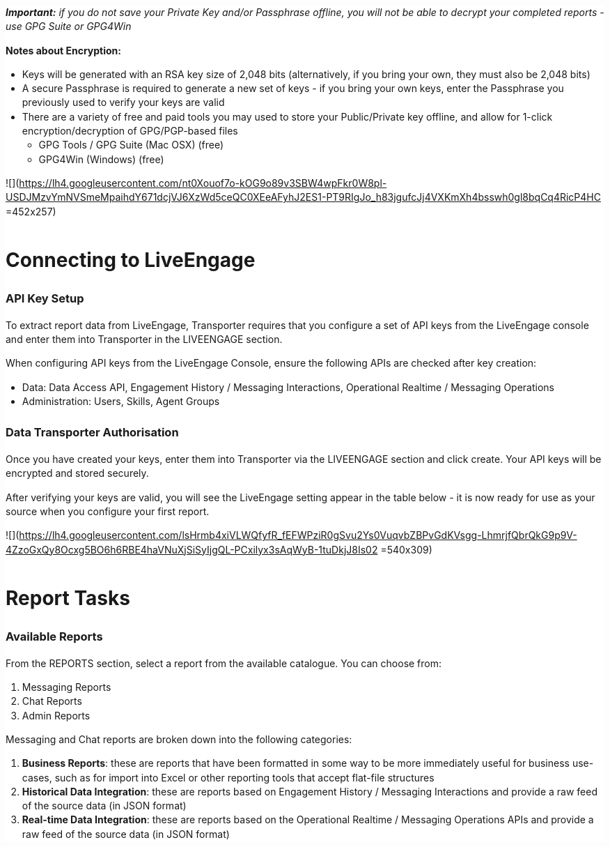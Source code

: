 **_Important:_** _if you do not save your Private Key and/or Passphrase offline, you will not be able to decrypt your completed reports - use GPG Suite or GPG4Win_

**Notes about Encryption:**

* Keys will be generated with an RSA key size of 2,048 bits (alternatively, if you bring your own, they must also be 2,048 bits)
* A secure Passphrase is required to generate a new set of keys - if you bring your own keys, enter the Passphrase you previously used to verify your keys are valid
* There are a variety of free and paid tools you may used to store your Public/Private key offline, and allow for 1-click encryption/decryption of GPG/PGP-based files
  * GPG Tools / GPG Suite (Mac OSX) (free)
  * GPG4Win (Windows) (free)

![](https://lh4.googleusercontent.com/nt0Xouof7o-kOG9o89v3SBW4wpFkr0W8pl-USDJMzvYmNVSmeMpaihdY671dcjVJ6XzWd5ceQC0XEeAFyhJ2ES1-PT9RIgJo_h83jgufcJj4VXKmXh4bsswh0gl8bqCq4RicP4HC =452x257)

# **Connecting to LiveEngage**

### **API Key Setup**

To extract report data from LiveEngage, Transporter requires that you configure a set of API keys from the LiveEngage console and enter them into Transporter in the LIVEENGAGE section.

When configuring API keys from the LiveEngage Console, ensure the following APIs are checked after key creation:

* Data: Data Access API, Engagement History / Messaging Interactions, Operational Realtime / Messaging Operations
* Administration: Users, Skills, Agent Groups

### **Data Transporter Authorisation**

Once you have created your keys, enter them into Transporter via the LIVEENGAGE section and click create. Your API keys will be encrypted and stored securely.

After verifying your keys are valid, you will see the LiveEngage setting appear in the table below - it is now ready for use as your source when you configure your first report.

![](https://lh4.googleusercontent.com/lsHrmb4xiVLWQfyfR_fEFWPziR0gSvu2Ys0VuqvbZBPvGdKVsgg-LhmrjfQbrQkG9p9V-4ZzoGxQy8Ocxg5BO6h6RBE4haVNuXjSiSyIjgQL-PCxilyx3sAqWyB-1tuDkjJ8Is02 =540x309)

# **Report Tasks**

### **Available Reports**

From the REPORTS section, select a report from the available catalogue. You can choose from:  
  
 1. Messaging Reports  
 2. Chat Reports  
 3. Admin Reports

Messaging and Chat reports are broken down into the following categories:

1. **Business Reports**: these are reports that have been formatted in some way to be more immediately useful for business use-cases, such as for import into Excel or other reporting tools that accept flat-file structures
2. **Historical Data Integration**: these are reports based on Engagement History / Messaging Interactions and provide a raw feed of the source data (in JSON format)
3. **Real-time Data Integration**: these are reports based on the Operational Realtime / Messaging Operations APIs and provide a raw feed of the source data (in JSON format)
